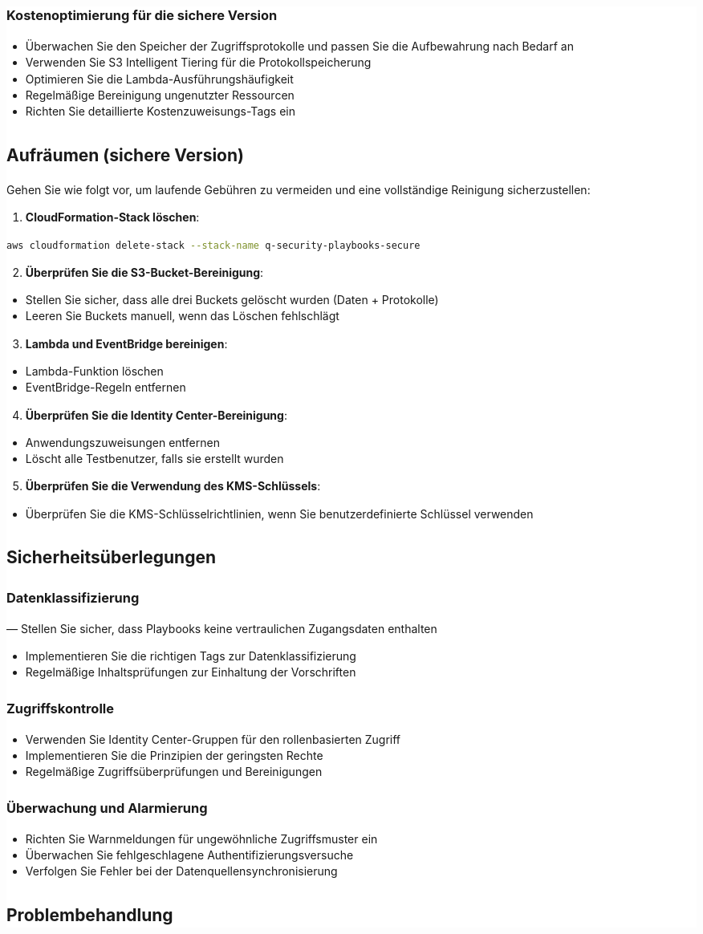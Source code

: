 ### Kostenoptimierung für die sichere Version
- Überwachen Sie den Speicher der Zugriffsprotokolle und passen Sie die Aufbewahrung nach Bedarf an
- Verwenden Sie S3 Intelligent Tiering für die Protokollspeicherung
- Optimieren Sie die Lambda-Ausführungshäufigkeit
- Regelmäßige Bereinigung ungenutzter Ressourcen
- Richten Sie detaillierte Kostenzuweisungs-Tags ein

## Aufräumen (sichere Version)

Gehen Sie wie folgt vor, um laufende Gebühren zu vermeiden und eine vollständige Reinigung sicherzustellen:

1. **CloudFormation-Stack löschen**:
```bash
aws cloudformation delete-stack --stack-name q-security-playbooks-secure
```

2. **Überprüfen Sie die S3-Bucket-Bereinigung**:
- Stellen Sie sicher, dass alle drei Buckets gelöscht wurden (Daten + Protokolle)
- Leeren Sie Buckets manuell, wenn das Löschen fehlschlägt

3. **Lambda und EventBridge bereinigen**:
- Lambda-Funktion löschen
- EventBridge-Regeln entfernen

4. **Überprüfen Sie die Identity Center-Bereinigung**:
- Anwendungszuweisungen entfernen
- Löscht alle Testbenutzer, falls sie erstellt wurden

5. **Überprüfen Sie die Verwendung des KMS-Schlüssels**:
- Überprüfen Sie die KMS-Schlüsselrichtlinien, wenn Sie benutzerdefinierte Schlüssel verwenden

## Sicherheitsüberlegungen

### Datenklassifizierung
— Stellen Sie sicher, dass Playbooks keine vertraulichen Zugangsdaten enthalten
- Implementieren Sie die richtigen Tags zur Datenklassifizierung
- Regelmäßige Inhaltsprüfungen zur Einhaltung der Vorschriften

### Zugriffskontrolle
- Verwenden Sie Identity Center-Gruppen für den rollenbasierten Zugriff
- Implementieren Sie die Prinzipien der geringsten Rechte
- Regelmäßige Zugriffsüberprüfungen und Bereinigungen

### Überwachung und Alarmierung
- Richten Sie Warnmeldungen für ungewöhnliche Zugriffsmuster ein
- Überwachen Sie fehlgeschlagene Authentifizierungsversuche
- Verfolgen Sie Fehler bei der Datenquellensynchronisierung

## Problembehandlung
